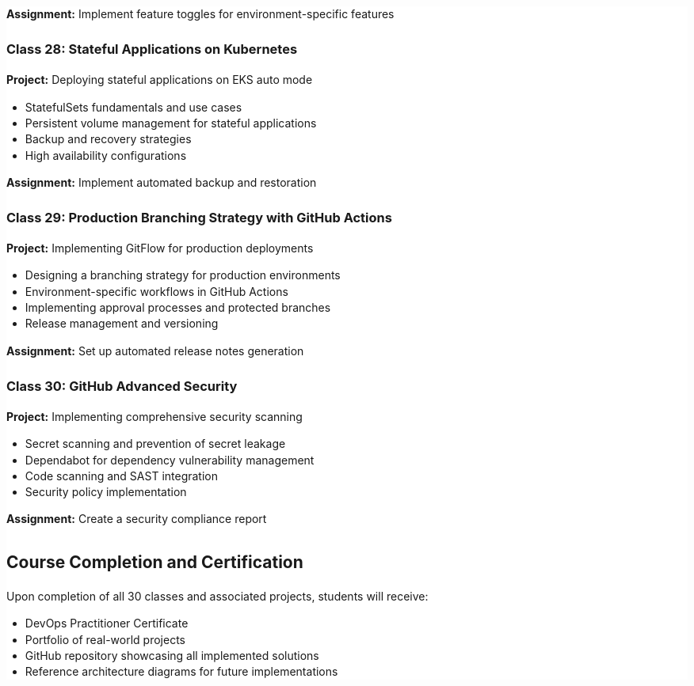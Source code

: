 **Assignment:** Implement feature toggles for environment-specific features

### Class 28: Stateful Applications on Kubernetes
**Project:** Deploying stateful applications on EKS auto mode

- StatefulSets fundamentals and use cases
- Persistent volume management for stateful applications
- Backup and recovery strategies
- High availability configurations

**Assignment:** Implement automated backup and restoration

### Class 29: Production Branching Strategy with GitHub Actions
**Project:** Implementing GitFlow for production deployments

- Designing a branching strategy for production environments
- Environment-specific workflows in GitHub Actions
- Implementing approval processes and protected branches
- Release management and versioning

**Assignment:** Set up automated release notes generation

### Class 30: GitHub Advanced Security
**Project:** Implementing comprehensive security scanning

- Secret scanning and prevention of secret leakage
- Dependabot for dependency vulnerability management
- Code scanning and SAST integration
- Security policy implementation

**Assignment:** Create a security compliance report

## Course Completion and Certification

Upon completion of all 30 classes and associated projects, students will receive:

- DevOps Practitioner Certificate
- Portfolio of real-world projects
- GitHub repository showcasing all implemented solutions
- Reference architecture diagrams for future implementations